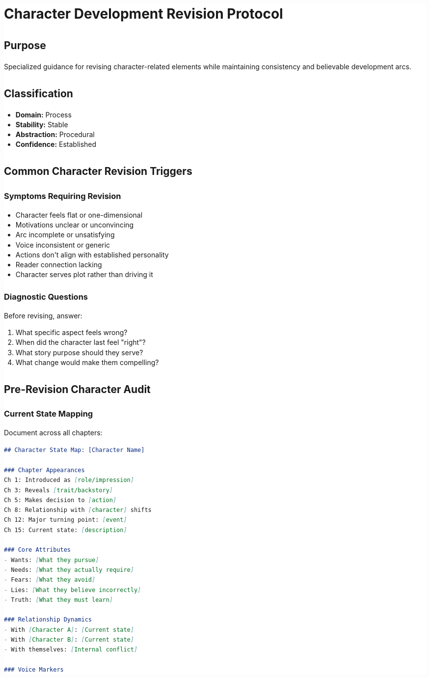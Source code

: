 # Character Development Revision Protocol

## Purpose
Specialized guidance for revising character-related elements while maintaining consistency and believable development arcs.

## Classification
- **Domain:** Process
- **Stability:** Stable
- **Abstraction:** Procedural
- **Confidence:** Established

## Common Character Revision Triggers

### Symptoms Requiring Revision
- Character feels flat or one-dimensional
- Motivations unclear or unconvincing
- Arc incomplete or unsatisfying
- Voice inconsistent or generic
- Actions don't align with established personality
- Reader connection lacking
- Character serves plot rather than driving it

### Diagnostic Questions
Before revising, answer:
1. What specific aspect feels wrong?
2. When did the character last feel "right"?
3. What story purpose should they serve?
4. What change would make them compelling?

## Pre-Revision Character Audit

### Current State Mapping
Document across all chapters:

```markdown
## Character State Map: [Character Name]

### Chapter Appearances
Ch 1: Introduced as [role/impression]
Ch 3: Reveals [trait/backstory]
Ch 5: Makes decision to [action]
Ch 8: Relationship with [character] shifts
Ch 12: Major turning point: [event]
Ch 15: Current state: [description]

### Core Attributes
- Wants: [What they pursue]
- Needs: [What they actually require]
- Fears: [What they avoid]
- Lies: [What they believe incorrectly]
- Truth: [What they must learn]

### Relationship Dynamics
- With [Character A]: [Current state]
- With [Character B]: [Current state]
- With themselves: [Internal conflict]

### Voice Markers
```